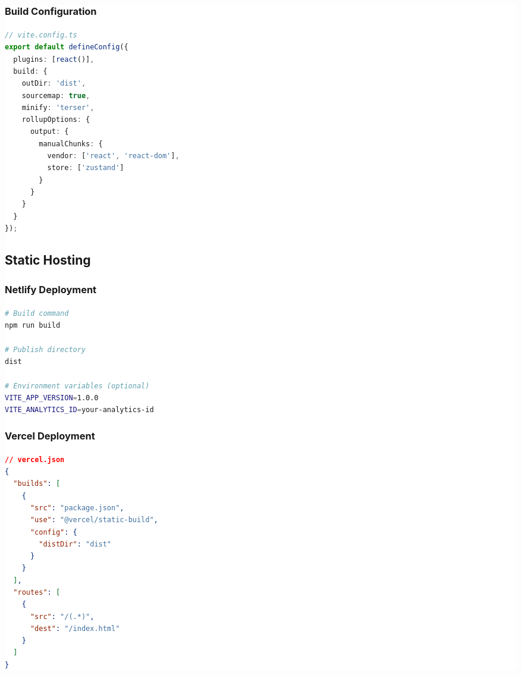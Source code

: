 ### Build Configuration
```typescript
// vite.config.ts
export default defineConfig({
  plugins: [react()],
  build: {
    outDir: 'dist',
    sourcemap: true,
    minify: 'terser',
    rollupOptions: {
      output: {
        manualChunks: {
          vendor: ['react', 'react-dom'],
          store: ['zustand']
        }
      }
    }
  }
});
```

## Static Hosting

### Netlify Deployment
```bash
# Build command
npm run build

# Publish directory
dist

# Environment variables (optional)
VITE_APP_VERSION=1.0.0
VITE_ANALYTICS_ID=your-analytics-id
```

### Vercel Deployment
```json
// vercel.json
{
  "builds": [
    {
      "src": "package.json",
      "use": "@vercel/static-build",
      "config": {
        "distDir": "dist"
      }
    }
  ],
  "routes": [
    {
      "src": "/(.*)",
      "dest": "/index.html"
    }
  ]
}
```
